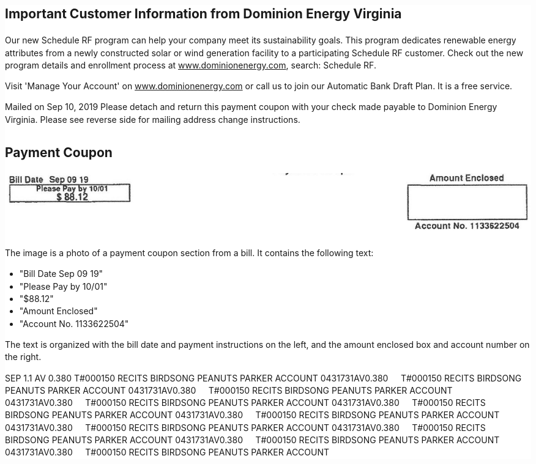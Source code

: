 ## Important Customer Information from Dominion Energy Virginia

Our new Schedule RF program can help your company meet its sustainability goals. This program dedicates renewable energy attributes from a newly constructed solar or wind generation facility to a participating Schedule RF customer. Check out the new program details and enrollment process at www.dominionenergy.com, search: Schedule RF.

Visit 'Manage Your Account' on www.dominionenergy.com or call us to join our Automatic Bank Draft Plan. It is a free service.

Mailed on Sep 10, 2019
Please detach and return this payment coupon with your check made payable to Dominion Energy Virginia. Please see reverse side for mailing address change instructions.

## Payment Coupon

![](images/img-2.jpeg)

The image is a photo of a payment coupon section from a bill. It contains the following text:

- "Bill Date Sep 09 19"
- "Please Pay by 10/01"
- "$88.12"
- "Amount Enclosed"
- "Account No. 1133622504"

The text is organized with the bill date and payment instructions on the left, and the amount enclosed box and account number on the right.

SEP 1.1 AV 0.380 T\#000150
RECITS BIRDSONG PEANUTS
PARKER ACCOUNT
$0431731 \mathrm{AV} 0.380 \quad$ T\#000150
RECITS BIRDSONG PEANUTS
PARKER ACCOUNT
$0431731 \mathrm{AV} 0.380 \quad$ T\#000150
RECITS BIRDSONG PEANUTS
PARKER ACCOUNT
$0431731 \mathrm{AV} 0.380 \quad$ T\#000150
RECITS BIRDSONG PEANUTS
PARKER ACCOUNT
$0431731 \mathrm{AV} 0.380 \quad$ T\#000150
RECITS BIRDSONG PEANUTS
PARKER ACCOUNT
$0431731 \mathrm{AV} 0.380 \quad$ T\#000150
RECITS BIRDSONG PEANUTS
PARKER ACCOUNT
$0431731 \mathrm{AV} 0.380 \quad$ T\#000150
RECITS BIRDSONG PEANUTS
PARKER ACCOUNT
$0431731 \mathrm{AV} 0.380 \quad$ T\#000150
RECITS BIRDSONG PEANUTS
PARKER ACCOUNT
$0431731 \mathrm{AV} 0.380 \quad$ T\#000150
RECITS BIRDSONG PEANUTS
PARKER ACCOUNT
$0431731 \mathrm{AV} 0.380 \quad$ T\#000150
RECITS BIRDSONG PEANUTS
PARKER ACCOUNT